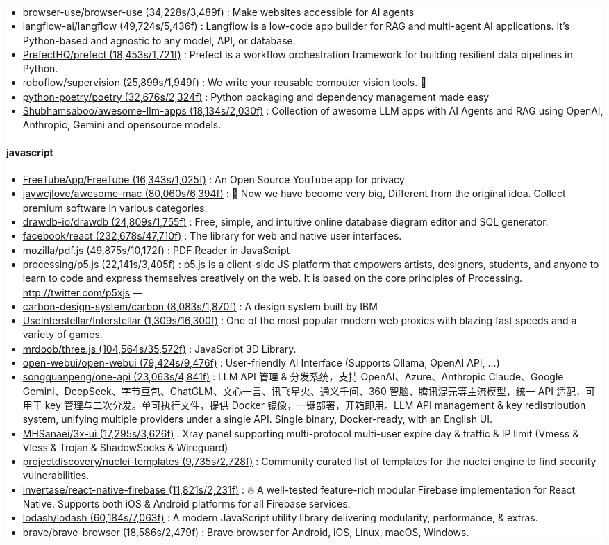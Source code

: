 * [browser-use/browser-use (34,228s/3,489f)](https://github.com/browser-use/browser-use) : Make websites accessible for AI agents
* [langflow-ai/langflow (49,724s/5,436f)](https://github.com/langflow-ai/langflow) : Langflow is a low-code app builder for RAG and multi-agent AI applications. It’s Python-based and agnostic to any model, API, or database.
* [PrefectHQ/prefect (18,453s/1,721f)](https://github.com/PrefectHQ/prefect) : Prefect is a workflow orchestration framework for building resilient data pipelines in Python.
* [roboflow/supervision (25,899s/1,949f)](https://github.com/roboflow/supervision) : We write your reusable computer vision tools. 💜
* [python-poetry/poetry (32,676s/2,324f)](https://github.com/python-poetry/poetry) : Python packaging and dependency management made easy
* [Shubhamsaboo/awesome-llm-apps (18,134s/2,030f)](https://github.com/Shubhamsaboo/awesome-llm-apps) : Collection of awesome LLM apps with AI Agents and RAG using OpenAI, Anthropic, Gemini and opensource models.

#### javascript
* [FreeTubeApp/FreeTube (16,343s/1,025f)](https://github.com/FreeTubeApp/FreeTube) : An Open Source YouTube app for privacy
* [jaywcjlove/awesome-mac (80,060s/6,394f)](https://github.com/jaywcjlove/awesome-mac) :  Now we have become very big, Different from the original idea. Collect premium software in various categories.
* [drawdb-io/drawdb (24,809s/1,755f)](https://github.com/drawdb-io/drawdb) : Free, simple, and intuitive online database diagram editor and SQL generator.
* [facebook/react (232,678s/47,710f)](https://github.com/facebook/react) : The library for web and native user interfaces.
* [mozilla/pdf.js (49,875s/10,172f)](https://github.com/mozilla/pdf.js) : PDF Reader in JavaScript
* [processing/p5.js (22,141s/3,405f)](https://github.com/processing/p5.js) : p5.js is a client-side JS platform that empowers artists, designers, students, and anyone to learn to code and express themselves creatively on the web. It is based on the core principles of Processing. http://twitter.com/p5xjs —
* [carbon-design-system/carbon (8,083s/1,870f)](https://github.com/carbon-design-system/carbon) : A design system built by IBM
* [UseInterstellar/Interstellar (1,309s/16,300f)](https://github.com/UseInterstellar/Interstellar) : One of the most popular modern web proxies with blazing fast speeds and a variety of games.
* [mrdoob/three.js (104,564s/35,572f)](https://github.com/mrdoob/three.js) : JavaScript 3D Library.
* [open-webui/open-webui (79,424s/9,476f)](https://github.com/open-webui/open-webui) : User-friendly AI Interface (Supports Ollama, OpenAI API, ...)
* [songquanpeng/one-api (23,063s/4,841f)](https://github.com/songquanpeng/one-api) : LLM API 管理 & 分发系统，支持 OpenAI、Azure、Anthropic Claude、Google Gemini、DeepSeek、字节豆包、ChatGLM、文心一言、讯飞星火、通义千问、360 智脑、腾讯混元等主流模型，统一 API 适配，可用于 key 管理与二次分发。单可执行文件，提供 Docker 镜像，一键部署，开箱即用。LLM API management & key redistribution system, unifying multiple providers under a single API. Single binary, Docker-ready, with an English UI.
* [MHSanaei/3x-ui (17,295s/3,626f)](https://github.com/MHSanaei/3x-ui) : Xray panel supporting multi-protocol multi-user expire day & traffic & IP limit (Vmess & Vless & Trojan & ShadowSocks & Wireguard)
* [projectdiscovery/nuclei-templates (9,735s/2,728f)](https://github.com/projectdiscovery/nuclei-templates) : Community curated list of templates for the nuclei engine to find security vulnerabilities.
* [invertase/react-native-firebase (11,821s/2,231f)](https://github.com/invertase/react-native-firebase) : 🔥 A well-tested feature-rich modular Firebase implementation for React Native. Supports both iOS & Android platforms for all Firebase services.
* [lodash/lodash (60,184s/7,063f)](https://github.com/lodash/lodash) : A modern JavaScript utility library delivering modularity, performance, & extras.
* [brave/brave-browser (18,586s/2,479f)](https://github.com/brave/brave-browser) : Brave browser for Android, iOS, Linux, macOS, Windows.
